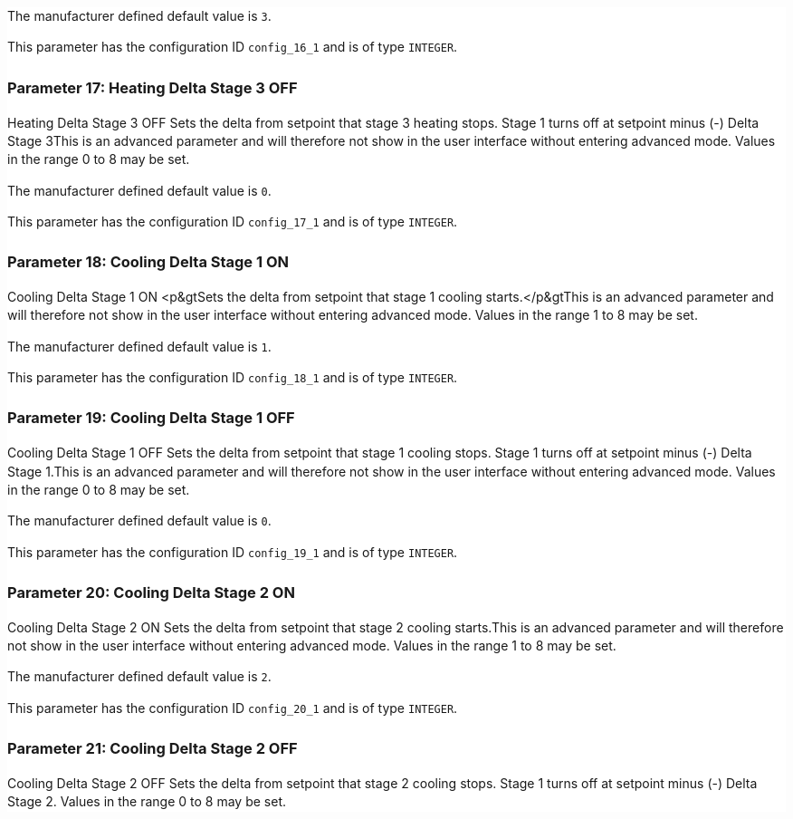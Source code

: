 The manufacturer defined default value is ```3```.

This parameter has the configuration ID ```config_16_1``` and is of type ```INTEGER```.


### Parameter 17: Heating Delta Stage 3 OFF

Heating Delta Stage 3 OFF
Sets the delta from setpoint that stage 3 heating stops. Stage 1 turns off at setpoint minus (-) Delta Stage 3This is an advanced parameter and will therefore not show in the user interface without entering advanced mode.
Values in the range 0 to 8 may be set.

The manufacturer defined default value is ```0```.

This parameter has the configuration ID ```config_17_1``` and is of type ```INTEGER```.


### Parameter 18: Cooling Delta Stage 1 ON

Cooling Delta Stage 1 ON
<p&gtSets the delta from setpoint that stage 1 cooling starts.</p&gtThis is an advanced parameter and will therefore not show in the user interface without entering advanced mode.
Values in the range 1 to 8 may be set.

The manufacturer defined default value is ```1```.

This parameter has the configuration ID ```config_18_1``` and is of type ```INTEGER```.


### Parameter 19: Cooling Delta Stage 1 OFF

Cooling Delta Stage 1 OFF
Sets the delta from setpoint that stage 1 cooling stops. Stage 1 turns off at setpoint minus (-) Delta Stage 1.This is an advanced parameter and will therefore not show in the user interface without entering advanced mode.
Values in the range 0 to 8 may be set.

The manufacturer defined default value is ```0```.

This parameter has the configuration ID ```config_19_1``` and is of type ```INTEGER```.


### Parameter 20: Cooling Delta Stage 2 ON

Cooling Delta Stage 2 ON
Sets the delta from setpoint that stage 2 cooling starts.This is an advanced parameter and will therefore not show in the user interface without entering advanced mode.
Values in the range 1 to 8 may be set.

The manufacturer defined default value is ```2```.

This parameter has the configuration ID ```config_20_1``` and is of type ```INTEGER```.


### Parameter 21: Cooling Delta Stage 2 OFF

Cooling Delta Stage 2 OFF
Sets the delta from setpoint that stage 2 cooling stops. Stage 1 turns off at setpoint minus (-) Delta Stage 2.
Values in the range 0 to 8 may be set.
